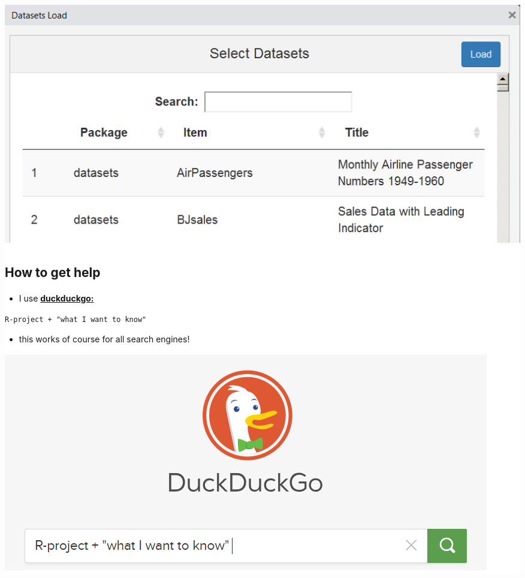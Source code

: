 ![](figure/datasetsload.PNG)



## How to get help

-  I use [**duckduckgo:**](figure/duckduckgo.PNG)

```
R-project + "what I want to know" 
```
-  this works of course for all search engines!


![](figure/duckduckgo.PNG)
